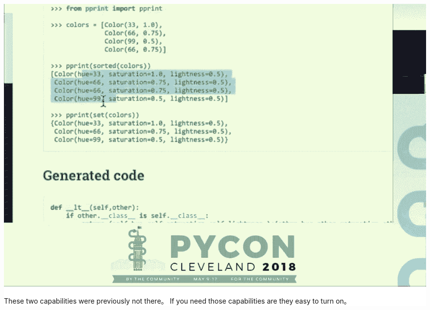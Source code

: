 ![](img/f533ae2bed1736499c0d9d25630db316_79.png)

 These two capabilities were previously not there。 If you need those capabilities are they easy to turn on。


